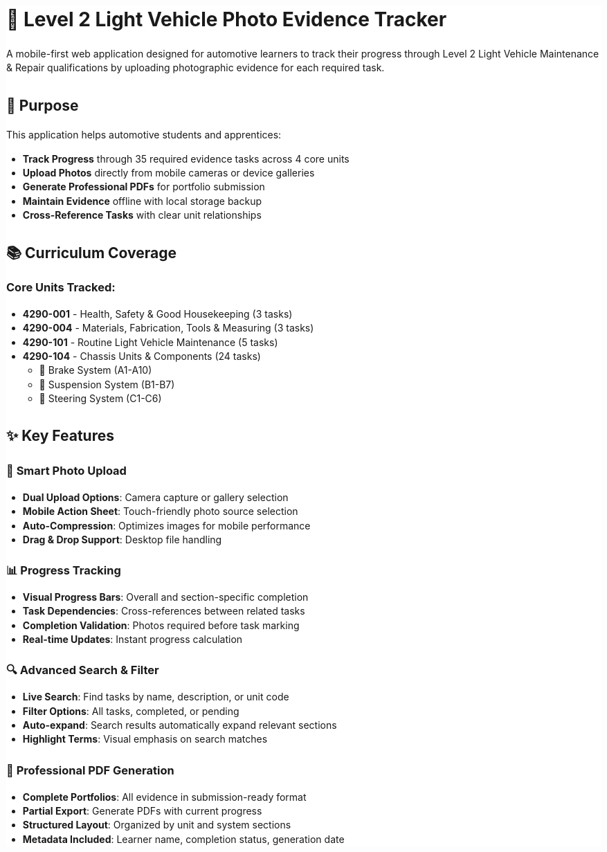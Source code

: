 # 📱 Level 2 Light Vehicle Photo Evidence Tracker

A mobile-first web application designed for automotive learners to track their progress through Level 2 Light Vehicle Maintenance & Repair qualifications by uploading photographic evidence for each required task.

## 🎯 Purpose

This application helps automotive students and apprentices:
- **Track Progress** through 35 required evidence tasks across 4 core units
- **Upload Photos** directly from mobile cameras or device galleries
- **Generate Professional PDFs** for portfolio submission
- **Maintain Evidence** offline with local storage backup
- **Cross-Reference Tasks** with clear unit relationships

## 📚 Curriculum Coverage

### Core Units Tracked:
- **4290-001** - Health, Safety & Good Housekeeping (3 tasks)
- **4290-004** - Materials, Fabrication, Tools & Measuring (3 tasks)  
- **4290-101** - Routine Light Vehicle Maintenance (5 tasks)
- **4290-104** - Chassis Units & Components (24 tasks)
  - 🚗 Brake System (A1-A10)
  - 🔧 Suspension System (B1-B7) 
  - 🎯 Steering System (C1-C6)

## ✨ Key Features

### 📸 **Smart Photo Upload**
- **Dual Upload Options**: Camera capture or gallery selection
- **Mobile Action Sheet**: Touch-friendly photo source selection
- **Auto-Compression**: Optimizes images for mobile performance
- **Drag & Drop Support**: Desktop file handling

### 📊 **Progress Tracking**
- **Visual Progress Bars**: Overall and section-specific completion
- **Task Dependencies**: Cross-references between related tasks
- **Completion Validation**: Photos required before task marking
- **Real-time Updates**: Instant progress calculation

### 🔍 **Advanced Search & Filter**
- **Live Search**: Find tasks by name, description, or unit code
- **Filter Options**: All tasks, completed, or pending
- **Auto-expand**: Search results automatically expand relevant sections
- **Highlight Terms**: Visual emphasis on search matches

### 📄 **Professional PDF Generation**
- **Complete Portfolios**: All evidence in submission-ready format
- **Partial Export**: Generate PDFs with current progress
- **Structured Layout**: Organized by unit and system sections
- **Metadata Included**: Learner name, completion status, generation date

